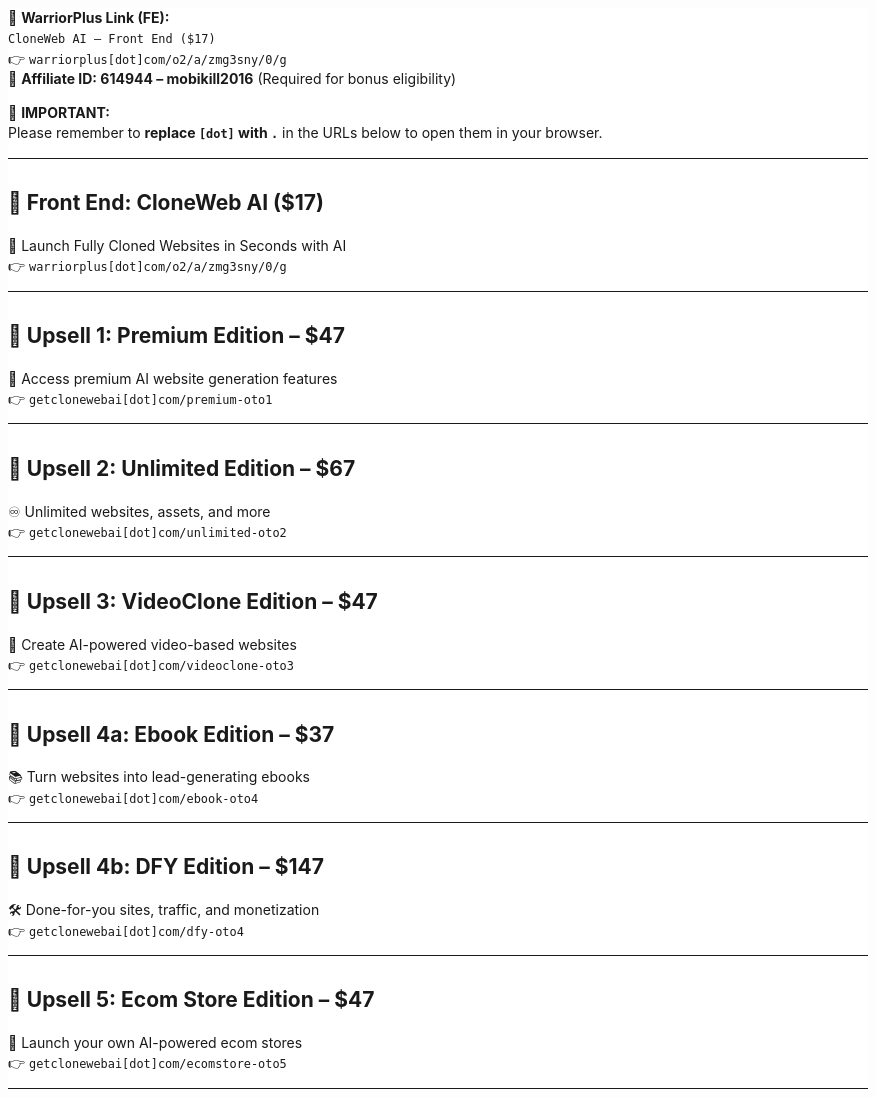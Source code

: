 📌 **WarriorPlus Link (FE):**  
`CloneWeb AI – Front End ($17)`  
👉 `warriorplus[dot]com/o2/a/zmg3sny/0/g`  
🔑 **Affiliate ID: 614944 – mobikill2016** (Required for bonus eligibility)

📝 **IMPORTANT:**  
Please remember to **replace `[dot]` with `.`** in the URLs below to open them in your browser.

---

## 🚀 Front End: CloneWeb AI ($17)  
🧬 Launch Fully Cloned Websites in Seconds with AI  
👉 `warriorplus[dot]com/o2/a/zmg3sny/0/g`

---

## 🔼 Upsell 1: Premium Edition – $47  
💎 Access premium AI website generation features  
👉 `getclonewebai[dot]com/premium-oto1`

---

## 🔼 Upsell 2: Unlimited Edition – $67  
♾️ Unlimited websites, assets, and more  
👉 `getclonewebai[dot]com/unlimited-oto2`

---

## 🔼 Upsell 3: VideoClone Edition – $47  
🎥 Create AI-powered video-based websites  
👉 `getclonewebai[dot]com/videoclone-oto3`

---

## 🔼 Upsell 4a: Ebook Edition – $37  
📚 Turn websites into lead-generating ebooks  
👉 `getclonewebai[dot]com/ebook-oto4`

---

## 🔼 Upsell 4b: DFY Edition – $147  
🛠️ Done-for-you sites, traffic, and monetization  
👉 `getclonewebai[dot]com/dfy-oto4`

---

## 🔼 Upsell 5: Ecom Store Edition – $47  
🛒 Launch your own AI-powered ecom stores  
👉 `getclonewebai[dot]com/ecomstore-oto5`

---